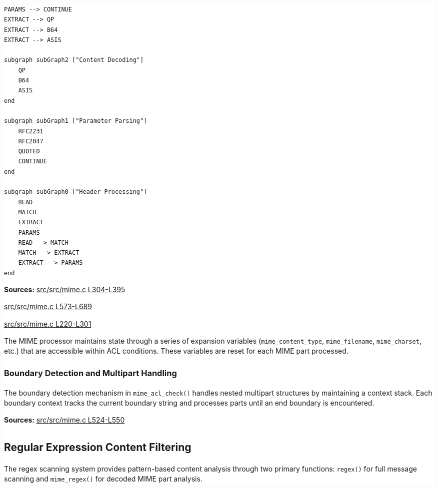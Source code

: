 ```mermaid
PARAMS --> CONTINUE
EXTRACT --> QP
EXTRACT --> B64
EXTRACT --> ASIS

subgraph subGraph2 ["Content Decoding"]
    QP
    B64
    ASIS
end

subgraph subGraph1 ["Parameter Parsing"]
    RFC2231
    RFC2047
    QUOTED
    CONTINUE
end

subgraph subGraph0 ["Header Processing"]
    READ
    MATCH
    EXTRACT
    PARAMS
    READ --> MATCH
    MATCH --> EXTRACT
    EXTRACT --> PARAMS
end
```

**Sources:** [src/src/mime.c L304-L395](https://github.com/Exim/exim/blob/29568b25/src/src/mime.c#L304-L395)

 [src/src/mime.c L573-L689](https://github.com/Exim/exim/blob/29568b25/src/src/mime.c#L573-L689)

 [src/src/mime.c L220-L301](https://github.com/Exim/exim/blob/29568b25/src/src/mime.c#L220-L301)

The MIME processor maintains state through a series of expansion variables (`mime_content_type`, `mime_filename`, `mime_charset`, etc.) that are accessible within ACL conditions. These variables are reset for each MIME part processed.

### Boundary Detection and Multipart Handling

The boundary detection mechanism in `mime_acl_check()` handles nested multipart structures by maintaining a context stack. Each boundary context tracks the current boundary string and processes parts until an end boundary is encountered.

**Sources:** [src/src/mime.c L524-L550](https://github.com/Exim/exim/blob/29568b25/src/src/mime.c#L524-L550)

## Regular Expression Content Filtering

The regex scanning system provides pattern-based content analysis through two primary functions: `regex()` for full message scanning and `mime_regex()` for decoded MIME part analysis.
